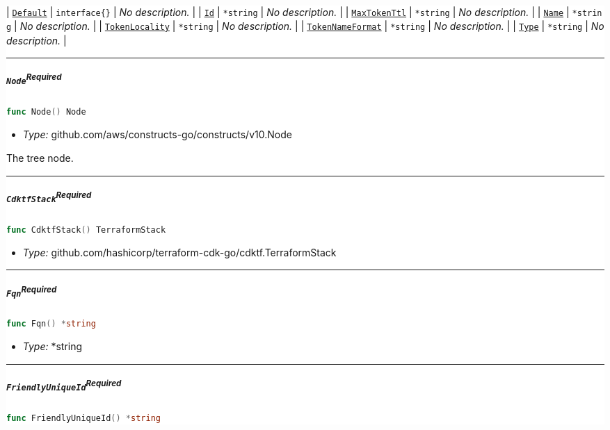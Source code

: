 | <code><a href="#@cdktf/provider-nomad.aclAuthMethod.AclAuthMethod.property.default">Default</a></code> | <code>interface{}</code> | *No description.* |
| <code><a href="#@cdktf/provider-nomad.aclAuthMethod.AclAuthMethod.property.id">Id</a></code> | <code>*string</code> | *No description.* |
| <code><a href="#@cdktf/provider-nomad.aclAuthMethod.AclAuthMethod.property.maxTokenTtl">MaxTokenTtl</a></code> | <code>*string</code> | *No description.* |
| <code><a href="#@cdktf/provider-nomad.aclAuthMethod.AclAuthMethod.property.name">Name</a></code> | <code>*string</code> | *No description.* |
| <code><a href="#@cdktf/provider-nomad.aclAuthMethod.AclAuthMethod.property.tokenLocality">TokenLocality</a></code> | <code>*string</code> | *No description.* |
| <code><a href="#@cdktf/provider-nomad.aclAuthMethod.AclAuthMethod.property.tokenNameFormat">TokenNameFormat</a></code> | <code>*string</code> | *No description.* |
| <code><a href="#@cdktf/provider-nomad.aclAuthMethod.AclAuthMethod.property.type">Type</a></code> | <code>*string</code> | *No description.* |

---

##### `Node`<sup>Required</sup> <a name="Node" id="@cdktf/provider-nomad.aclAuthMethod.AclAuthMethod.property.node"></a>

```go
func Node() Node
```

- *Type:* github.com/aws/constructs-go/constructs/v10.Node

The tree node.

---

##### `CdktfStack`<sup>Required</sup> <a name="CdktfStack" id="@cdktf/provider-nomad.aclAuthMethod.AclAuthMethod.property.cdktfStack"></a>

```go
func CdktfStack() TerraformStack
```

- *Type:* github.com/hashicorp/terraform-cdk-go/cdktf.TerraformStack

---

##### `Fqn`<sup>Required</sup> <a name="Fqn" id="@cdktf/provider-nomad.aclAuthMethod.AclAuthMethod.property.fqn"></a>

```go
func Fqn() *string
```

- *Type:* *string

---

##### `FriendlyUniqueId`<sup>Required</sup> <a name="FriendlyUniqueId" id="@cdktf/provider-nomad.aclAuthMethod.AclAuthMethod.property.friendlyUniqueId"></a>

```go
func FriendlyUniqueId() *string
```
